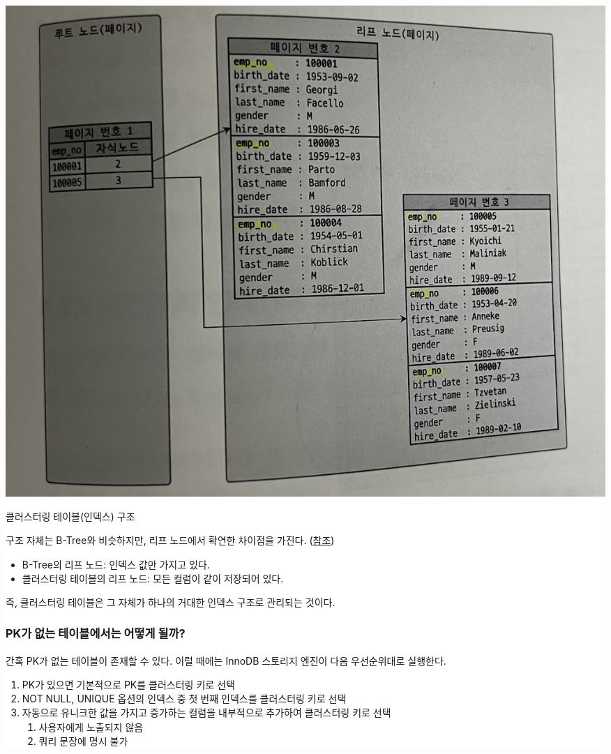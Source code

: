 ![클러스터링 테이블(인덱스) 구조](./images/8.8.1.png)

클러스터링 테이블(인덱스) 구조

구조 자체는 B-Tree와 비슷하지만, 리프 노드에서 확연한 차이점을 가진다. ([참조](https://www.notion.so/8-1-8-3-4-0639c12d7e0a4852852eddc704d3b5d2))

- B-Tree의 리프 노드: 인덱스 값만 가지고 있다.
- 클러스터링 테이블의 리프 노드: 모든 컬럼이 같이 저장되어 있다.

즉, 클러스터링 테이블은 그 자체가 하나의 거대한 인덱스 구조로 관리되는 것이다.

### PK가 없는 테이블에서는 어떻게 될까?

간혹 PK가 없는 테이블이 존재할 수 있다. 이럴 때에는 InnoDB 스토리지 엔진이 다음 우선순위대로 실행한다.

1. PK가 있으면 기본적으로 PK를 클러스터링 키로 선택
2. NOT NULL, UNIQUE 옵션의 인덱스 중 첫 번째 인덱스를 클러스터링 키로 선택
3. 자동으로 유니크한 값을 가지고 증가하는 컬럼을 내부적으로 추가하여 클러스터링 키로 선택
    1. 사용자에게 노출되지 않음
    2. 쿼리 문장에 명시 불가
